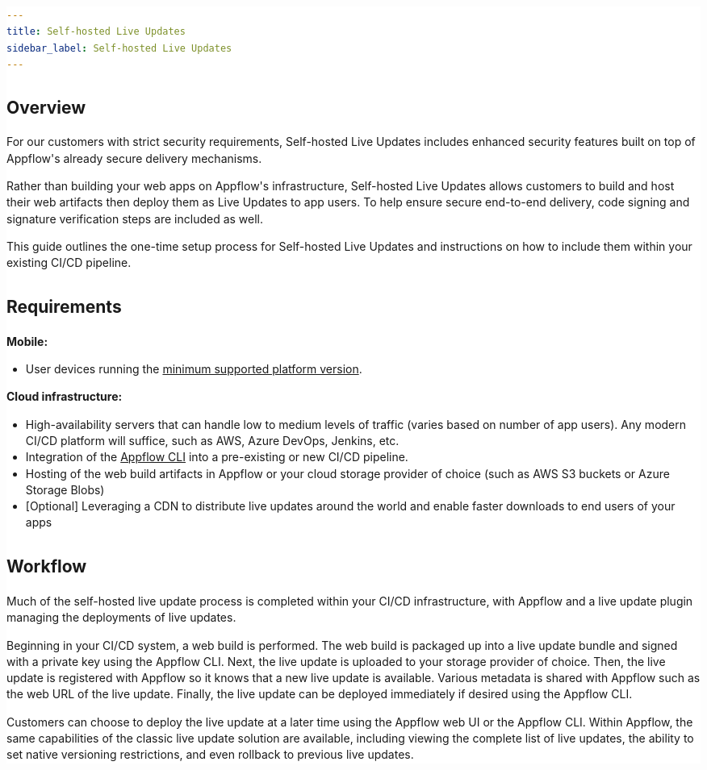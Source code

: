 ```yaml
---
title: Self-hosted Live Updates
sidebar_label: Self-hosted Live Updates
---
```


## Overview

For our customers with strict security requirements, Self-hosted Live Updates includes enhanced security features built on top of Appflow's already secure delivery mechanisms.

Rather than building your web apps on Appflow's infrastructure, Self-hosted Live Updates allows customers to build and host their web artifacts then deploy them as Live Updates to app users. To help ensure secure end-to-end delivery, code signing and signature verification steps are included as well.

This guide outlines the one-time setup process for Self-hosted Live Updates and instructions on how to include them within your existing CI/CD pipeline.

## Requirements

**Mobile:**
- User devices running the [minimum supported platform version](../../getting-started.md#supported-platform-versions).

**Cloud infrastructure:**
- High-availability servers that can handle low to medium levels of traffic (varies based on number of app users). Any modern CI/CD platform will suffice, such as AWS, Azure DevOps, Jenkins, etc.
- Integration of the [Appflow CLI](https://ionic.io/docs/appflow/cli/overview) into a pre-existing or new CI/CD pipeline.
- Hosting of the web build artifacts in Appflow or your cloud storage provider of choice (such as AWS S3 buckets or Azure Storage Blobs)
- [Optional] Leveraging a CDN to distribute live updates around the world and enable faster downloads to end users of your apps


## Workflow

Much of the self-hosted live update process is completed within your CI/CD infrastructure, with Appflow and a live update plugin managing the deployments of live updates.

Beginning in your CI/CD system, a web build is performed. The web build is packaged up into a live update bundle and signed with a private key using the Appflow CLI. Next, the live update is uploaded to your storage provider of choice. Then, the live update is registered with Appflow so it knows that a new live update is available. Various metadata is shared with Appflow such as the web URL of the live update. Finally, the live update can be deployed immediately if desired using the Appflow CLI.

Customers can choose to deploy the live update at a later time using the Appflow web UI or the Appflow CLI. Within Appflow, the same capabilities of the classic live update solution are available, including viewing the complete list of live updates, the ability to set native versioning restrictions, and even rollback to previous live updates.
